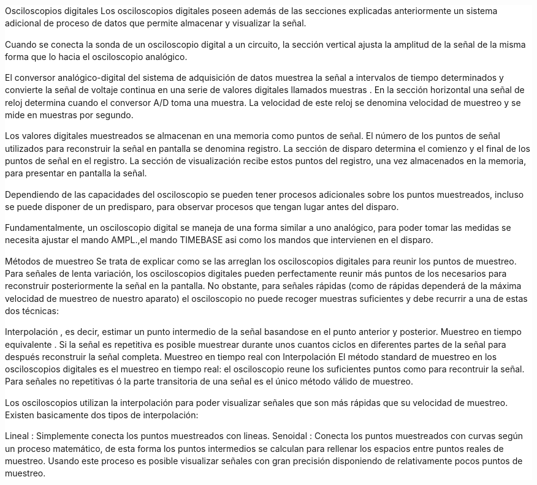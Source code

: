 Osciloscopios digitales
Los osciloscopios digitales poseen además de las secciones explicadas anteriormente un sistema adicional de proceso de datos que permite almacenar y visualizar la señal.



Cuando se conecta la sonda de un osciloscopio digital a un circuito, la sección vertical ajusta la amplitud de la señal de la misma forma que lo hacia el osciloscopio analógico.

El conversor analógico-digital del sistema de adquisición de datos muestrea la señal a intervalos de tiempo determinados y convierte la señal de voltaje continua en una serie de valores digitales llamados muestras . En la sección horizontal una señal de reloj determina cuando el conversor A/D toma una muestra. La velocidad de este reloj se denomina velocidad de muestreo y se mide en muestras por segundo.



Los valores digitales muestreados se almacenan en una memoria como puntos de señal. El número de los puntos de señal utilizados para reconstruir la señal en pantalla se denomina registro. La sección de disparo determina el comienzo y el final de los puntos de señal en el registro. La sección de visualización recibe estos puntos del registro, una vez almacenados en la memoria, para presentar en pantalla la señal.

Dependiendo de las capacidades del osciloscopio se pueden tener procesos adicionales sobre los puntos muestreados, incluso se puede disponer de un predisparo, para observar procesos que tengan lugar antes del disparo.


 
Fundamentalmente, un osciloscopio digital se maneja de una forma similar a uno analógico, para poder tomar las medidas se necesita ajustar el mando AMPL.,el mando TIMEBASE asi como los mandos que intervienen en el disparo.


 
Métodos de muestreo
Se trata de explicar como se las arreglan los osciloscopios digitales para reunir los puntos de muestreo. Para señales de lenta variación, los osciloscopios digitales pueden perfectamente reunir más puntos de los necesarios para reconstruir posteriormente la señal en la pantalla. No obstante, para señales rápidas (como de rápidas dependerá de la máxima velocidad de muestreo de nuestro aparato) el osciloscopio no puede recoger muestras suficientes y debe recurrir a una de estas dos técnicas:

Interpolación , es decir, estimar un punto intermedio de la señal basandose en el punto anterior y posterior.
Muestreo en tiempo equivalente . Si la señal es repetitiva es posible muestrear durante unos cuantos ciclos en diferentes partes de la señal para después reconstruir la señal completa.
Muestreo en tiempo real con Interpolación
El método standard de muestreo en los osciloscopios digitales es el muestreo en tiempo real: el osciloscopio reune los suficientes puntos como para recontruir la señal. Para señales no repetitivas ó la parte transitoria de una señal es el único método válido de muestreo.

Los osciloscopios utilizan la interpolación para poder visualizar señales que son más rápidas que su velocidad de muestreo. Existen basicamente dos tipos de interpolación:

Lineal : Simplemente conecta los puntos muestreados con lineas. Senoidal : Conecta los puntos muestreados con curvas según un proceso matemático, de esta forma los puntos intermedios se calculan para rellenar los espacios entre puntos reales de muestreo. Usando este proceso es posible visualizar señales con gran precisión disponiendo de relativamente pocos puntos de muestreo.
